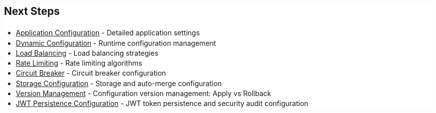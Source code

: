 ## Next Steps

- [Application Configuration](application-config.md) - Detailed application settings
- [Dynamic Configuration](dynamic-config.md) - Runtime configuration management
- [Load Balancing](load-balancing.md) - Load balancing strategies
- [Rate Limiting](rate-limiting.md) - Rate limiting algorithms
- [Circuit Breaker](circuit-breaker.md) - Circuit breaker configuration
- [Storage Configuration](store-config.md) - Storage and auto-merge configuration
- [Version Management](version-management.md) - Configuration version management: Apply vs Rollback
- [JWT Persistence Configuration](jwt-persistence.md) - JWT token persistence and security audit configuration
